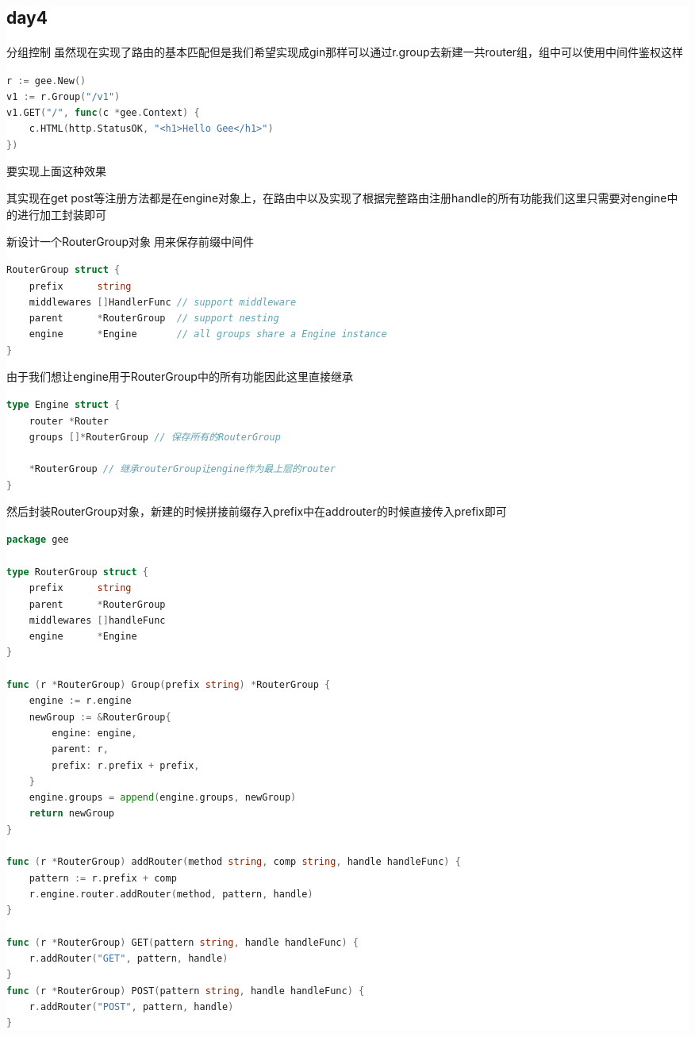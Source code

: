 ## day4
分组控制 虽然现在实现了路由的基本匹配但是我们希望实现成gin那样可以通过r.group去新建一共router组，组中可以使用中间件鉴权这样

```go
r := gee.New()
v1 := r.Group("/v1")
v1.GET("/", func(c *gee.Context) {
	c.HTML(http.StatusOK, "<h1>Hello Gee</h1>")
})
```
要实现上面这种效果

其实现在get post等注册方法都是在engine对象上，在路由中以及实现了根据完整路由注册handle的所有功能我们这里只需要对engine中的进行加工封装即可

新设计一个RouterGroup对象 用来保存前缀中间件
```go
RouterGroup struct {
	prefix      string
	middlewares []HandlerFunc // support middleware
	parent      *RouterGroup  // support nesting
	engine      *Engine       // all groups share a Engine instance
}
```
由于我们想让engine用于RouterGroup中的所有功能因此这里直接继承
```go
type Engine struct {
	router *Router
	groups []*RouterGroup // 保存所有的RouterGroup

	*RouterGroup // 继承routerGroup让engine作为最上层的router
}
```
然后封装RouterGroup对象，新建的时候拼接前缀存入prefix中在addrouter的时候直接传入prefix即可
```go
package gee

type RouterGroup struct {
	prefix      string
	parent      *RouterGroup
	middlewares []handleFunc
	engine      *Engine
}

func (r *RouterGroup) Group(prefix string) *RouterGroup {
	engine := r.engine
	newGroup := &RouterGroup{
		engine: engine,
		parent: r,
		prefix: r.prefix + prefix,
	}
	engine.groups = append(engine.groups, newGroup)
	return newGroup
}

func (r *RouterGroup) addRouter(method string, comp string, handle handleFunc) {
	pattern := r.prefix + comp
	r.engine.router.addRouter(method, pattern, handle)
}

func (r *RouterGroup) GET(pattern string, handle handleFunc) {
	r.addRouter("GET", pattern, handle)
}
func (r *RouterGroup) POST(pattern string, handle handleFunc) {
	r.addRouter("POST", pattern, handle)
}
```